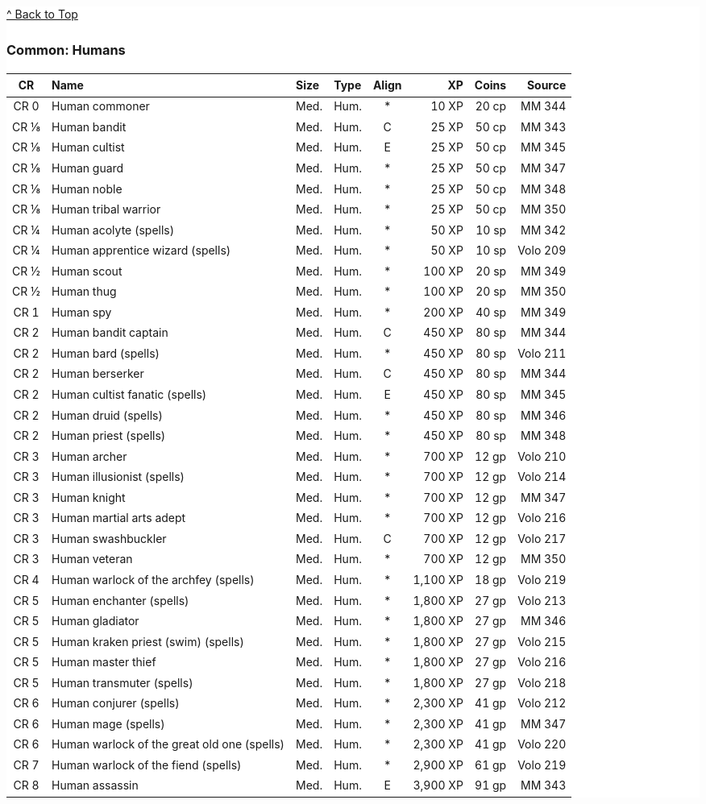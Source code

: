 [^ Back to Top](#monsters-by-environment)

### Common: Humans
| CR    | Name | Size | Type | Align | XP   | Coins | Source |
| :---: | :--- | :--- | :--- | :---: | ---: | ----: | -----: |
| CR 0 | Human commoner | Med. | Hum. | * | 10 XP | 20 cp | MM 344 |
| CR ⅛ | Human bandit | Med. | Hum. | C | 25 XP | 50 cp | MM 343 |
| CR ⅛ | Human cultist | Med. | Hum. | E | 25 XP | 50 cp | MM 345 |
| CR ⅛ | Human guard | Med. | Hum. | * | 25 XP | 50 cp | MM 347 |
| CR ⅛ | Human noble | Med. | Hum. | * | 25 XP | 50 cp | MM 348 |
| CR ⅛ | Human tribal warrior | Med. | Hum. | * | 25 XP | 50 cp | MM 350 |
| CR ¼ | Human acolyte (spells) | Med. | Hum. | * | 50 XP | 10 sp | MM 342 |
| CR ¼ | Human apprentice wizard (spells) | Med. | Hum. | * | 50 XP | 10 sp | Volo 209 |
| CR ½ | Human scout | Med. | Hum. | * | 100 XP | 20 sp | MM 349 |
| CR ½ | Human thug | Med. | Hum. | * | 100 XP | 20 sp | MM 350 |
| CR 1 | Human spy | Med. | Hum. | * | 200 XP | 40 sp | MM 349 |
| CR 2 | Human bandit captain | Med. | Hum. | C | 450 XP | 80 sp | MM 344 |
| CR 2 | Human bard (spells) | Med. | Hum. | * | 450 XP | 80 sp | Volo 211 |
| CR 2 | Human berserker | Med. | Hum. | C | 450 XP | 80 sp | MM 344 |
| CR 2 | Human cultist fanatic (spells) | Med. | Hum. | E | 450 XP | 80 sp | MM 345 |
| CR 2 | Human druid (spells) | Med. | Hum. | * | 450 XP | 80 sp | MM 346 |
| CR 2 | Human priest (spells) | Med. | Hum. | * | 450 XP | 80 sp | MM 348 |
| CR 3 | Human archer | Med. | Hum. | * | 700 XP | 12 gp | Volo 210 |
| CR 3 | Human illusionist (spells) | Med. | Hum. | * | 700 XP | 12 gp | Volo 214 |
| CR 3 | Human knight | Med. | Hum. | * | 700 XP | 12 gp | MM 347 |
| CR 3 | Human martial arts adept | Med. | Hum. | * | 700 XP | 12 gp | Volo 216 |
| CR 3 | Human swashbuckler | Med. | Hum. | C | 700 XP | 12 gp | Volo 217 |
| CR 3 | Human veteran | Med. | Hum. | * | 700 XP | 12 gp | MM 350 |
| CR 4 | Human warlock of the archfey (spells) | Med. | Hum. | * | 1,100 XP | 18 gp | Volo 219 |
| CR 5 | Human enchanter (spells) | Med. | Hum. | * | 1,800 XP | 27 gp | Volo 213 |
| CR 5 | Human gladiator | Med. | Hum. | * | 1,800 XP | 27 gp | MM 346 |
| CR 5 | Human kraken priest (swim) (spells) | Med. | Hum. | * | 1,800 XP | 27 gp | Volo 215 |
| CR 5 | Human master thief | Med. | Hum. | * | 1,800 XP | 27 gp | Volo 216 |
| CR 5 | Human transmuter (spells) | Med. | Hum. | * | 1,800 XP | 27 gp | Volo 218 |
| CR 6 | Human conjurer (spells) | Med. | Hum. | * | 2,300 XP | 41 gp | Volo 212 |
| CR 6 | Human mage (spells) | Med. | Hum. | * | 2,300 XP | 41 gp | MM 347 |
| CR 6 | Human warlock of the great old one (spells) | Med. | Hum. | * | 2,300 XP | 41 gp | Volo 220 |
| CR 7 | Human warlock of the fiend (spells) | Med. | Hum. | * | 2,900 XP | 61 gp | Volo 219 |
| CR 8 | Human assassin | Med. | Hum. | E | 3,900 XP | 91 gp | MM 343 |